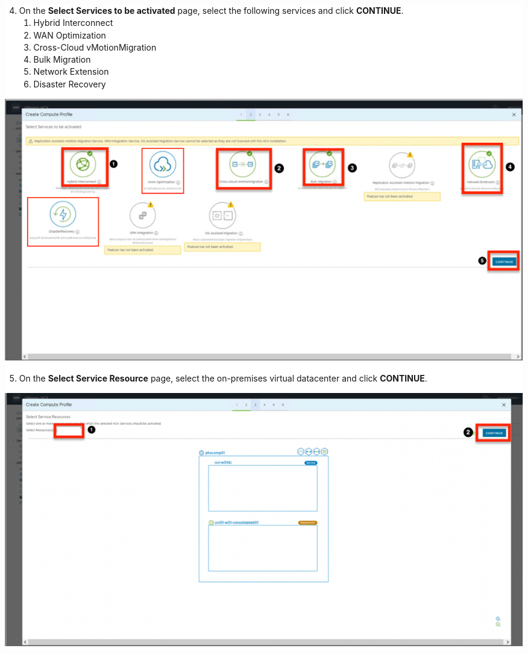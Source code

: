 4. On the **Select Services to be activated** page, select the following services and click **CONTINUE**.
      1. Hybrid Interconnect
      2. WAN Optimization
      3. Cross-Cloud vMotionMigration
      4. Bulk Migration
      5. Network Extension
      6. Disaster Recovery

![computeservice](./images/computeprofileservices.png)

5. On the **Select Service Resource** page, select the on-premises virtual datacenter and click **CONTINUE**.

![computedata](./images/computeprofileresource.png)
